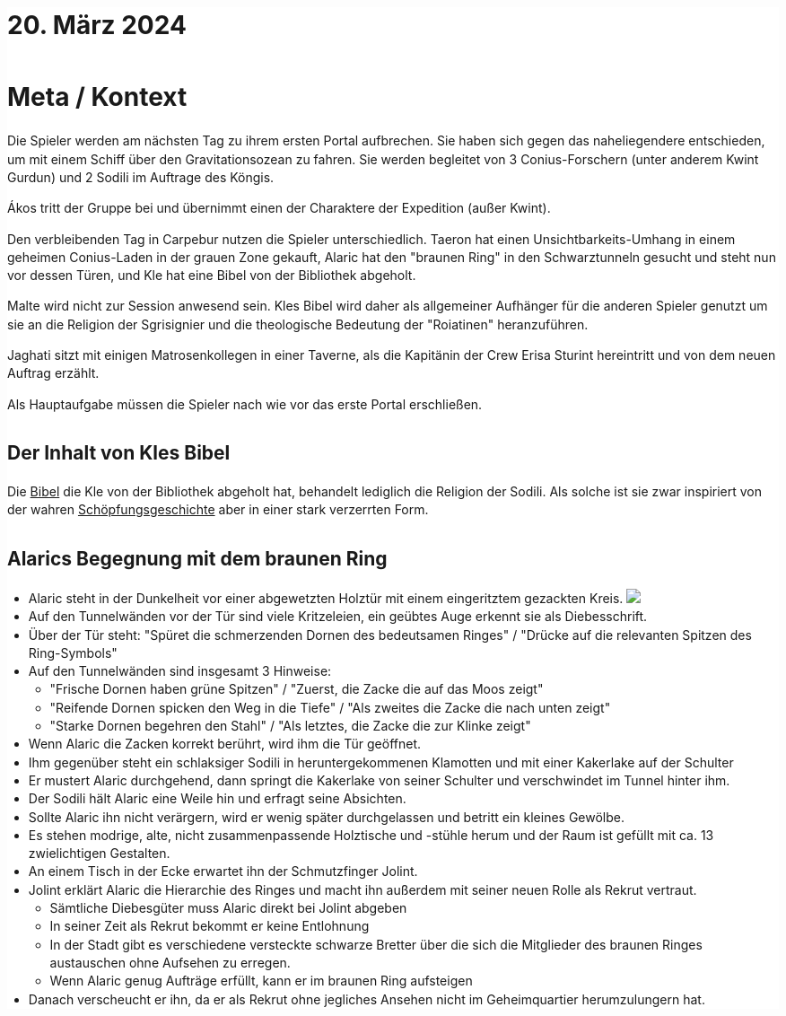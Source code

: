 # 20. März 2024

# Meta / Kontext

Die Spieler werden am nächsten Tag zu ihrem ersten Portal aufbrechen. Sie haben sich gegen das naheliegendere entschieden, um mit einem Schiff über den Gravitationsozean zu fahren. Sie werden begleitet von 3 Conius-Forschern (unter anderem Kwint Gurdun) und 2 Sodili im Auftrage des Köngis.

Ákos tritt der Gruppe bei und übernimmt einen der Charaktere der Expedition (außer Kwint).

Den verbleibenden Tag in Carpebur nutzen die Spieler unterschiedlich. Taeron hat einen Unsichtbarkeits-Umhang in einem geheimen Conius-Laden in der grauen Zone gekauft, Alaric hat den "braunen Ring" in den Schwarztunneln gesucht und steht nun vor dessen Türen, und Kle hat eine Bibel von der Bibliothek abgeholt.

Malte wird nicht zur Session anwesend sein. Kles Bibel wird daher als allgemeiner Aufhänger für die anderen Spieler genutzt um sie an die Religion der Sgrisignier und die theologische Bedeutung der "Roiatinen" heranzuführen.

Jaghati sitzt mit einigen Matrosenkollegen in einer Taverne, als die Kapitänin der Crew Erisa Sturint hereintritt und von dem neuen Auftrag erzählt.

Als Hauptaufgabe müssen die Spieler nach wie vor das erste Portal erschließen.

## Der Inhalt von Kles Bibel

Die [Bibel](/content/Volk_/Lateralen_/Sodili/Theologie/die-Bibel-der-Unzaehlbaren.md) die Kle von der Bibliothek abgeholt hat, behandelt lediglich die Religion der Sodili. Als solche ist sie zwar inspiriert von der wahren [Schöpfungsgeschichte](/content/Allgemein/Schoepfungsgeschichte.md) aber in einer stark verzerrten Form.

## Alarics Begegnung mit dem braunen Ring
* Alaric steht in der Dunkelheit vor einer abgewetzten Holztür mit einem eingeritztem gezackten Kreis. ![](/content/Volk_/Lateralen_/Sodili_Clans/Diebesgilde_Brauner-Ring/images/Eingang_Tuer_Symbol_Raetsel.png)
* Auf den Tunnelwänden vor der Tür sind viele Kritzeleien, ein geübtes Auge erkennt sie als Diebesschrift.
* Über der Tür steht: "Spüret die schmerzenden Dornen des bedeutsamen Ringes" / "Drücke auf die relevanten Spitzen des Ring-Symbols"
* Auf den Tunnelwänden sind insgesamt 3 Hinweise:
    * "Frische Dornen haben grüne Spitzen" / "Zuerst, die Zacke die auf das Moos zeigt"
    * "Reifende Dornen spicken den Weg in die Tiefe" / "Als zweites die Zacke die nach unten zeigt"
    * "Starke Dornen begehren den Stahl" / "Als letztes, die Zacke die zur Klinke zeigt"
* Wenn Alaric die Zacken korrekt berührt, wird ihm die Tür geöffnet.
* Ihm gegenüber steht ein schlaksiger Sodili in heruntergekommenen Klamotten und mit einer Kakerlake auf der Schulter
* Er mustert Alaric durchgehend, dann springt die Kakerlake von seiner Schulter und verschwindet im Tunnel hinter ihm.
* Der Sodili hält Alaric eine Weile hin und erfragt seine Absichten.
* Sollte Alaric ihn nicht verärgern, wird er wenig später durchgelassen und betritt ein kleines Gewölbe.
* Es stehen modrige, alte, nicht zusammenpassende Holztische und -stühle herum und der Raum ist gefüllt mit ca. 13 zwielichtigen Gestalten.
* An einem Tisch in der Ecke erwartet ihn der Schmutzfinger Jolint.
* Jolint erklärt Alaric die Hierarchie des Ringes und macht ihn außerdem mit seiner neuen Rolle als Rekrut vertraut.
    * Sämtliche Diebesgüter muss Alaric direkt bei Jolint abgeben
    * In seiner Zeit als Rekrut bekommt er keine Entlohnung
    * In der Stadt gibt es verschiedene versteckte schwarze Bretter über die sich die Mitglieder des braunen Ringes austauschen ohne Aufsehen zu erregen.
    * Wenn Alaric genug Aufträge erfüllt, kann er im braunen Ring aufsteigen
* Danach verscheucht er ihn, da er als Rekrut ohne jegliches Ansehen nicht im Geheimquartier herumzulungern hat.